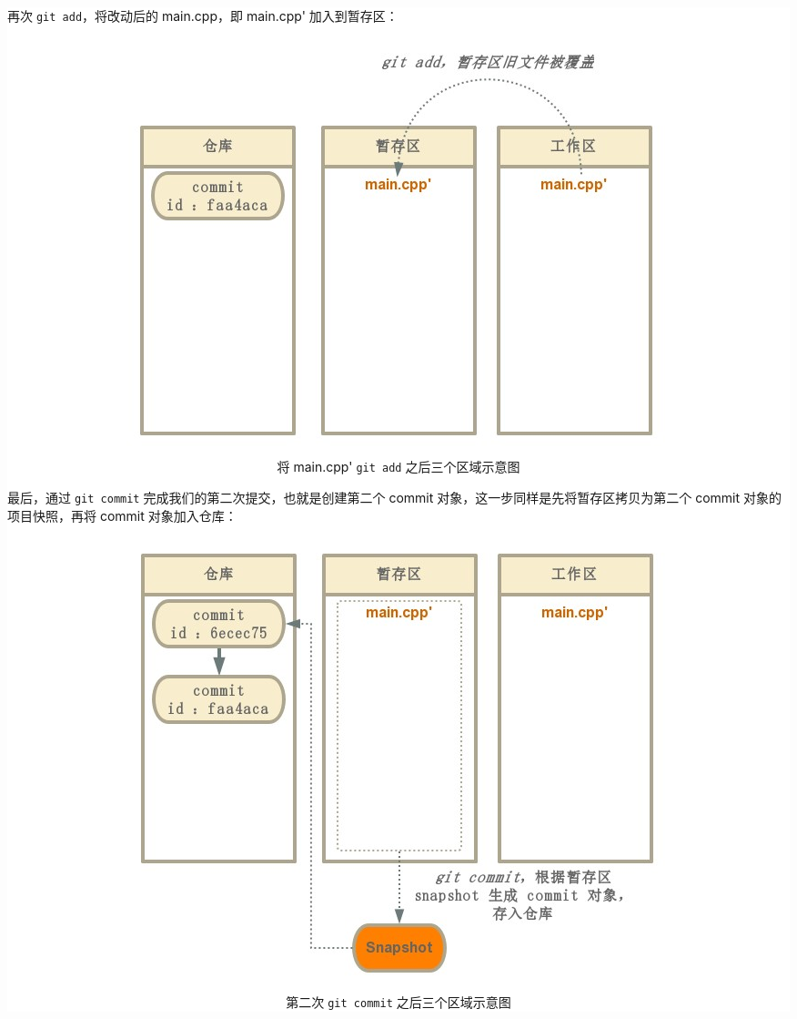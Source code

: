再次 `git add`，将改动后的 main.cpp，即 main.cpp' 加入到暂存区：

<div style="text-align:center">
<img src="./imgs/git_learning_blog/2/step6.jpg"/><br/>
将 main.cpp' <code>git add</code> 之后三个区域示意图
</div>

最后，通过 `git commit` 完成我们的第二次提交，也就是创建第二个 commit 对象，这一步同样是先将暂存区拷贝为第二个 commit 对象的项目快照，再将 commit 对象加入仓库：

<div style="text-align:center">
<img src="./imgs/git_learning_blog/2/step7.jpg"/><br/>
第二次 <code>git commit</code> 之后三个区域示意图
</div>
